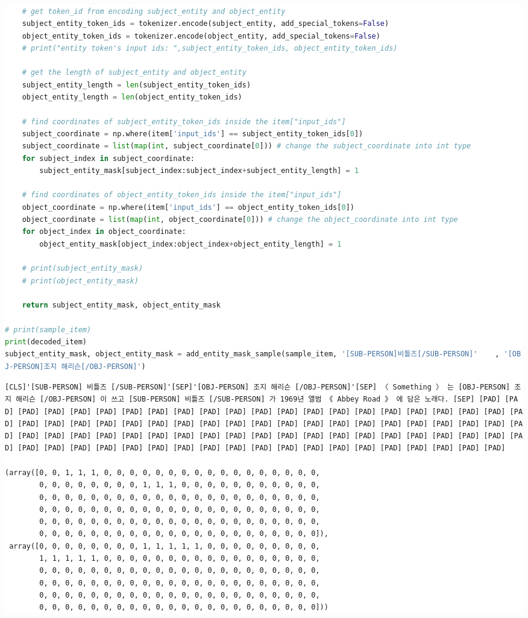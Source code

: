 ```python
    # get token_id from encoding subject_entity and object_entity
    subject_entity_token_ids = tokenizer.encode(subject_entity, add_special_tokens=False)
    object_entity_token_ids = tokenizer.encode(object_entity, add_special_tokens=False)
    # print("entity token's input ids: ",subject_entity_token_ids, object_entity_token_ids)

    # get the length of subject_entity and object_entity
    subject_entity_length = len(subject_entity_token_ids)
    object_entity_length = len(object_entity_token_ids)

    # find coordinates of subject_entity_token_ids inside the item["input_ids"]
    subject_coordinate = np.where(item['input_ids'] == subject_entity_token_ids[0])
    subject_coordinate = list(map(int, subject_coordinate[0])) # change the subject_coordinate into int type
    for subject_index in subject_coordinate:
        subject_entity_mask[subject_index:subject_index+subject_entity_length] = 1

    # find coordinates of object_entity_token_ids inside the item["input_ids"]
    object_coordinate = np.where(item['input_ids'] == object_entity_token_ids[0])
    object_coordinate = list(map(int, object_coordinate[0])) # change the object_coordinate into int type
    for object_index in object_coordinate:
        object_entity_mask[object_index:object_index+object_entity_length] = 1

    # print(subject_entity_mask)
    # print(object_entity_mask)

    return subject_entity_mask, object_entity_mask

# print(sample_item)
print(decoded_item)
subject_entity_mask, object_entity_mask = add_entity_mask_sample(sample_item, '[SUB-PERSON]비틀즈[/SUB-PERSON]'	, '[OBJ-PERSON]조지 해리슨[/OBJ-PERSON]')

```

```
[CLS]'[SUB-PERSON] 비틀즈 [/SUB-PERSON]'[SEP]'[OBJ-PERSON] 조지 해리슨 [/OBJ-PERSON]'[SEP] 〈 Something 〉 는 [OBJ-PERSON] 조지 해리슨 [/OBJ-PERSON] 이 쓰고 [SUB-PERSON] 비틀즈 [/SUB-PERSON] 가 1969년 앨범 《 Abbey Road 》 에 담은 노래다. [SEP] [PAD] [PAD] [PAD] [PAD] [PAD] [PAD] [PAD] [PAD] [PAD] [PAD] [PAD] [PAD] [PAD] [PAD] [PAD] [PAD] [PAD] [PAD] [PAD] [PAD] [PAD] [PAD] [PAD] [PAD] [PAD] [PAD] [PAD] [PAD] [PAD] [PAD] [PAD] [PAD] [PAD] [PAD] [PAD] [PAD] [PAD] [PAD] [PAD] [PAD] [PAD] [PAD] [PAD] [PAD] [PAD] [PAD] [PAD] [PAD] [PAD] [PAD] [PAD] [PAD] [PAD] [PAD] [PAD] [PAD] [PAD] [PAD] [PAD] [PAD] [PAD] [PAD] [PAD] [PAD] [PAD] [PAD] [PAD] [PAD] [PAD] [PAD] [PAD] [PAD] [PAD] [PAD] [PAD] [PAD] [PAD] [PAD] [PAD] [PAD] [PAD]

(array([0, 0, 1, 1, 1, 0, 0, 0, 0, 0, 0, 0, 0, 0, 0, 0, 0, 0, 0, 0, 0, 0,
        0, 0, 0, 0, 0, 0, 0, 0, 1, 1, 1, 0, 0, 0, 0, 0, 0, 0, 0, 0, 0, 0,
        0, 0, 0, 0, 0, 0, 0, 0, 0, 0, 0, 0, 0, 0, 0, 0, 0, 0, 0, 0, 0, 0,
        0, 0, 0, 0, 0, 0, 0, 0, 0, 0, 0, 0, 0, 0, 0, 0, 0, 0, 0, 0, 0, 0,
        0, 0, 0, 0, 0, 0, 0, 0, 0, 0, 0, 0, 0, 0, 0, 0, 0, 0, 0, 0, 0, 0,
        0, 0, 0, 0, 0, 0, 0, 0, 0, 0, 0, 0, 0, 0, 0, 0, 0, 0, 0, 0, 0, 0]),
 array([0, 0, 0, 0, 0, 0, 0, 0, 1, 1, 1, 1, 1, 0, 0, 0, 0, 0, 0, 0, 0, 0,
        1, 1, 1, 1, 1, 0, 0, 0, 0, 0, 0, 0, 0, 0, 0, 0, 0, 0, 0, 0, 0, 0,
        0, 0, 0, 0, 0, 0, 0, 0, 0, 0, 0, 0, 0, 0, 0, 0, 0, 0, 0, 0, 0, 0,
        0, 0, 0, 0, 0, 0, 0, 0, 0, 0, 0, 0, 0, 0, 0, 0, 0, 0, 0, 0, 0, 0,
        0, 0, 0, 0, 0, 0, 0, 0, 0, 0, 0, 0, 0, 0, 0, 0, 0, 0, 0, 0, 0, 0,
        0, 0, 0, 0, 0, 0, 0, 0, 0, 0, 0, 0, 0, 0, 0, 0, 0, 0, 0, 0, 0, 0]))
```
